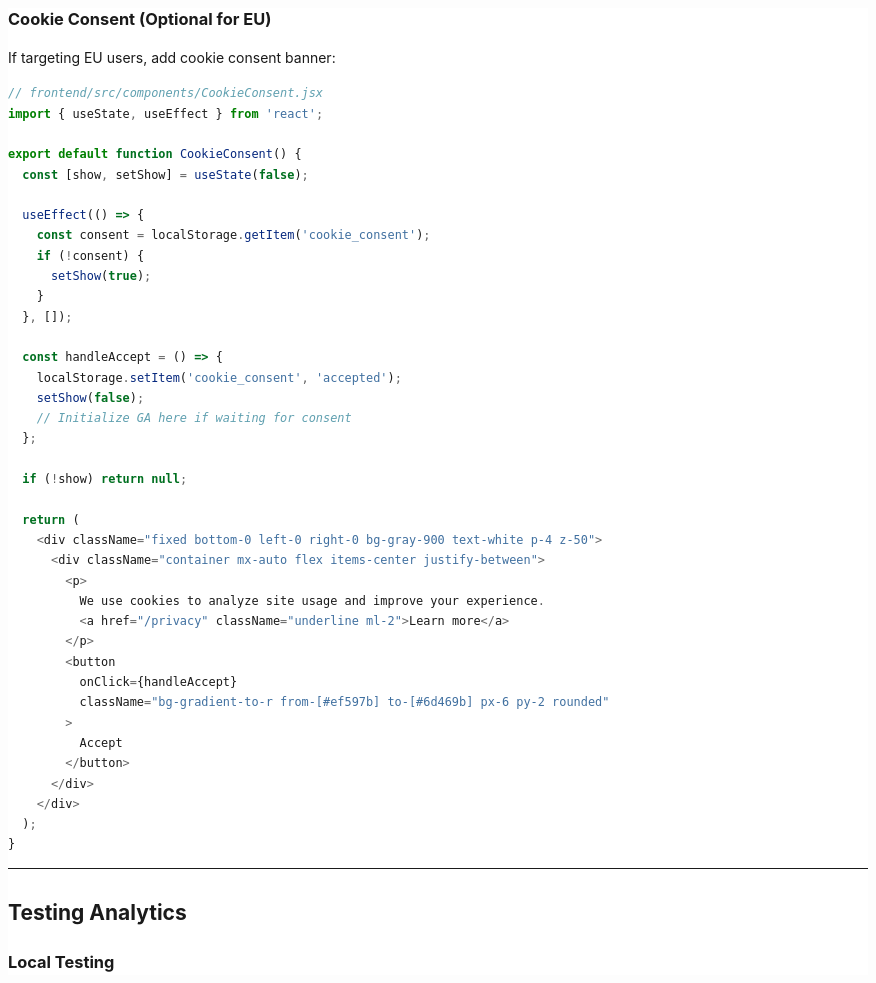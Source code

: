 
### Cookie Consent (Optional for EU)

If targeting EU users, add cookie consent banner:

```javascript
// frontend/src/components/CookieConsent.jsx
import { useState, useEffect } from 'react';

export default function CookieConsent() {
  const [show, setShow] = useState(false);

  useEffect(() => {
    const consent = localStorage.getItem('cookie_consent');
    if (!consent) {
      setShow(true);
    }
  }, []);

  const handleAccept = () => {
    localStorage.setItem('cookie_consent', 'accepted');
    setShow(false);
    // Initialize GA here if waiting for consent
  };

  if (!show) return null;

  return (
    <div className="fixed bottom-0 left-0 right-0 bg-gray-900 text-white p-4 z-50">
      <div className="container mx-auto flex items-center justify-between">
        <p>
          We use cookies to analyze site usage and improve your experience.
          <a href="/privacy" className="underline ml-2">Learn more</a>
        </p>
        <button
          onClick={handleAccept}
          className="bg-gradient-to-r from-[#ef597b] to-[#6d469b] px-6 py-2 rounded"
        >
          Accept
        </button>
      </div>
    </div>
  );
}
```

---

## Testing Analytics

### Local Testing
